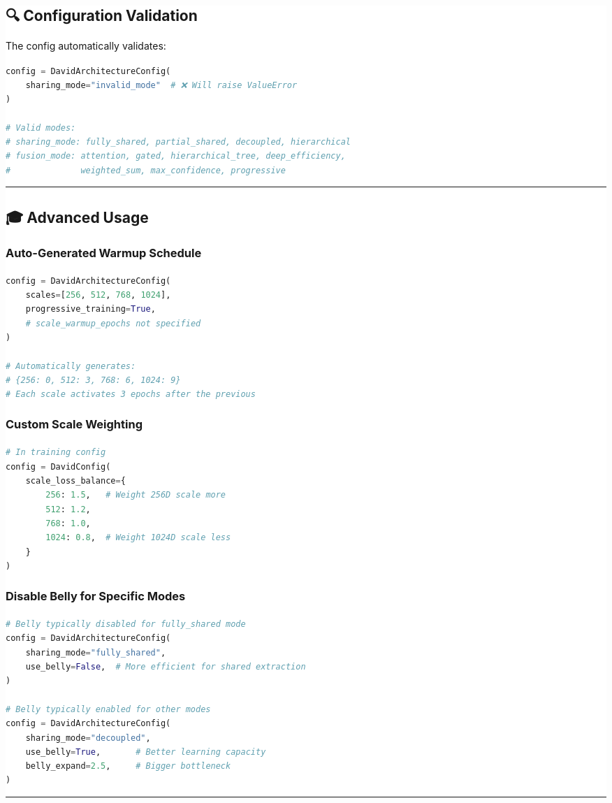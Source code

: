 
## 🔍 Configuration Validation

The config automatically validates:

```python
config = DavidArchitectureConfig(
    sharing_mode="invalid_mode"  # ❌ Will raise ValueError
)

# Valid modes:
# sharing_mode: fully_shared, partial_shared, decoupled, hierarchical
# fusion_mode: attention, gated, hierarchical_tree, deep_efficiency,
#              weighted_sum, max_confidence, progressive
```

---

## 🎓 Advanced Usage

### Auto-Generated Warmup Schedule

```python
config = DavidArchitectureConfig(
    scales=[256, 512, 768, 1024],
    progressive_training=True,
    # scale_warmup_epochs not specified
)

# Automatically generates:
# {256: 0, 512: 3, 768: 6, 1024: 9}
# Each scale activates 3 epochs after the previous
```

### Custom Scale Weighting

```python
# In training config
config = DavidConfig(
    scale_loss_balance={
        256: 1.5,   # Weight 256D scale more
        512: 1.2,
        768: 1.0,
        1024: 0.8,  # Weight 1024D scale less
    }
)
```

### Disable Belly for Specific Modes

```python
# Belly typically disabled for fully_shared mode
config = DavidArchitectureConfig(
    sharing_mode="fully_shared",
    use_belly=False,  # More efficient for shared extraction
)

# Belly typically enabled for other modes
config = DavidArchitectureConfig(
    sharing_mode="decoupled",
    use_belly=True,       # Better learning capacity
    belly_expand=2.5,     # Bigger bottleneck
)
```

---